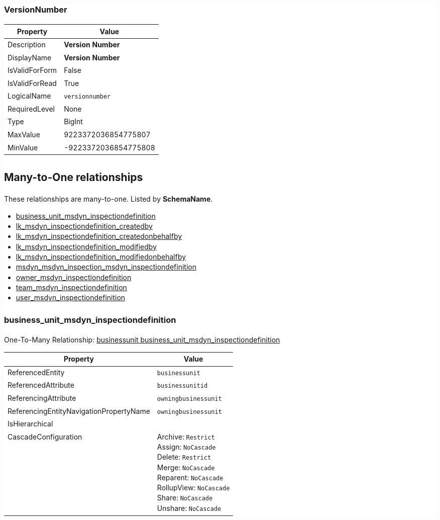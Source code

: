 ### <a name="BKMK_VersionNumber"></a> VersionNumber

|Property|Value|
|---|---|
|Description|**Version Number**|
|DisplayName|**Version Number**|
|IsValidForForm|False|
|IsValidForRead|True|
|LogicalName|`versionnumber`|
|RequiredLevel|None|
|Type|BigInt|
|MaxValue|9223372036854775807|
|MinValue|-9223372036854775808|

## Many-to-One relationships

These relationships are many-to-one. Listed by **SchemaName**.

- [business_unit_msdyn_inspectiondefinition](#BKMK_business_unit_msdyn_inspectiondefinition)
- [lk_msdyn_inspectiondefinition_createdby](#BKMK_lk_msdyn_inspectiondefinition_createdby)
- [lk_msdyn_inspectiondefinition_createdonbehalfby](#BKMK_lk_msdyn_inspectiondefinition_createdonbehalfby)
- [lk_msdyn_inspectiondefinition_modifiedby](#BKMK_lk_msdyn_inspectiondefinition_modifiedby)
- [lk_msdyn_inspectiondefinition_modifiedonbehalfby](#BKMK_lk_msdyn_inspectiondefinition_modifiedonbehalfby)
- [msdyn_msdyn_inspection_msdyn_inspectiondefinition](#BKMK_msdyn_msdyn_inspection_msdyn_inspectiondefinition)
- [owner_msdyn_inspectiondefinition](#BKMK_owner_msdyn_inspectiondefinition)
- [team_msdyn_inspectiondefinition](#BKMK_team_msdyn_inspectiondefinition)
- [user_msdyn_inspectiondefinition](#BKMK_user_msdyn_inspectiondefinition)

### <a name="BKMK_business_unit_msdyn_inspectiondefinition"></a> business_unit_msdyn_inspectiondefinition

One-To-Many Relationship: [businessunit business_unit_msdyn_inspectiondefinition](businessunit.md#BKMK_business_unit_msdyn_inspectiondefinition)

|Property|Value|
|---|---|
|ReferencedEntity|`businessunit`|
|ReferencedAttribute|`businessunitid`|
|ReferencingAttribute|`owningbusinessunit`|
|ReferencingEntityNavigationPropertyName|`owningbusinessunit`|
|IsHierarchical||
|CascadeConfiguration|Archive: `Restrict`<br />Assign: `NoCascade`<br />Delete: `Restrict`<br />Merge: `NoCascade`<br />Reparent: `NoCascade`<br />RollupView: `NoCascade`<br />Share: `NoCascade`<br />Unshare: `NoCascade`|
